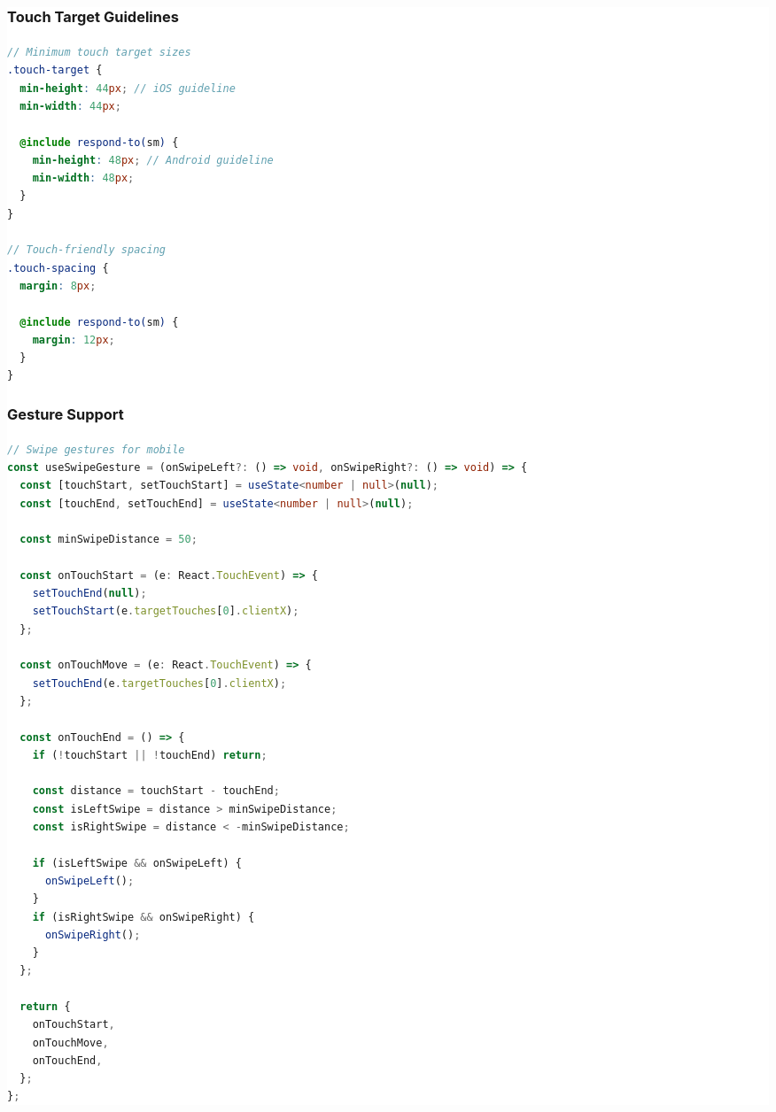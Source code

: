 ### Touch Target Guidelines

```scss
// Minimum touch target sizes
.touch-target {
  min-height: 44px; // iOS guideline
  min-width: 44px;
  
  @include respond-to(sm) {
    min-height: 48px; // Android guideline
    min-width: 48px;
  }
}

// Touch-friendly spacing
.touch-spacing {
  margin: 8px;
  
  @include respond-to(sm) {
    margin: 12px;
  }
}
```

### Gesture Support

```typescript
// Swipe gestures for mobile
const useSwipeGesture = (onSwipeLeft?: () => void, onSwipeRight?: () => void) => {
  const [touchStart, setTouchStart] = useState<number | null>(null);
  const [touchEnd, setTouchEnd] = useState<number | null>(null);

  const minSwipeDistance = 50;

  const onTouchStart = (e: React.TouchEvent) => {
    setTouchEnd(null);
    setTouchStart(e.targetTouches[0].clientX);
  };

  const onTouchMove = (e: React.TouchEvent) => {
    setTouchEnd(e.targetTouches[0].clientX);
  };

  const onTouchEnd = () => {
    if (!touchStart || !touchEnd) return;
    
    const distance = touchStart - touchEnd;
    const isLeftSwipe = distance > minSwipeDistance;
    const isRightSwipe = distance < -minSwipeDistance;

    if (isLeftSwipe && onSwipeLeft) {
      onSwipeLeft();
    }
    if (isRightSwipe && onSwipeRight) {
      onSwipeRight();
    }
  };

  return {
    onTouchStart,
    onTouchMove,
    onTouchEnd,
  };
};
```